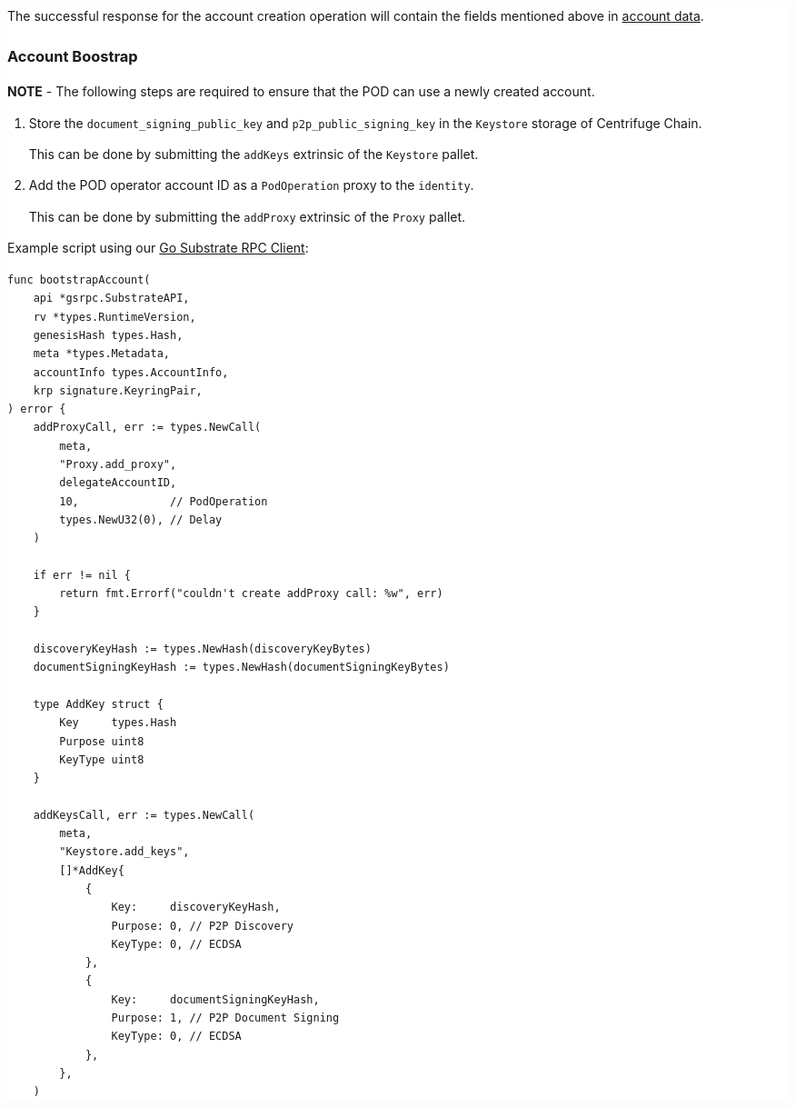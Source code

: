 The successful response for the account creation operation will contain the fields mentioned above in [account data](#account-data).

### Account Boostrap

**NOTE** - The following steps are required to ensure that the POD can use a newly created account.

1. Store the `document_signing_public_key` and `p2p_public_signing_key` in the `Keystore` storage of Centrifuge Chain.

   This can be done by submitting the `addKeys` extrinsic of the `Keystore` pallet.

2. Add the POD operator account ID as a `PodOperation` proxy to the `identity`.

   This can be done by submitting the `addProxy` extrinsic of the `Proxy` pallet.
 

Example script using our [Go Substrate RPC Client](https://github.com/centrifuge/go-substrate-rpc-client):

```
func bootstrapAccount(
	api *gsrpc.SubstrateAPI,
	rv *types.RuntimeVersion,
	genesisHash types.Hash,
	meta *types.Metadata,
	accountInfo types.AccountInfo,
	krp signature.KeyringPair,
) error {
	addProxyCall, err := types.NewCall(
		meta,
		"Proxy.add_proxy",
		delegateAccountID,
		10,              // PodOperation
		types.NewU32(0), // Delay
	)

	if err != nil {
		return fmt.Errorf("couldn't create addProxy call: %w", err)
	}

	discoveryKeyHash := types.NewHash(discoveryKeyBytes)
	documentSigningKeyHash := types.NewHash(documentSigningKeyBytes)

	type AddKey struct {
		Key     types.Hash
		Purpose uint8
		KeyType uint8
	}

	addKeysCall, err := types.NewCall(
		meta,
		"Keystore.add_keys",
		[]*AddKey{
			{
				Key:     discoveryKeyHash,
				Purpose: 0, // P2P Discovery
				KeyType: 0, // ECDSA
			},
			{
				Key:     documentSigningKeyHash,
				Purpose: 1, // P2P Document Signing
				KeyType: 0, // ECDSA
			},
		},
	)

```